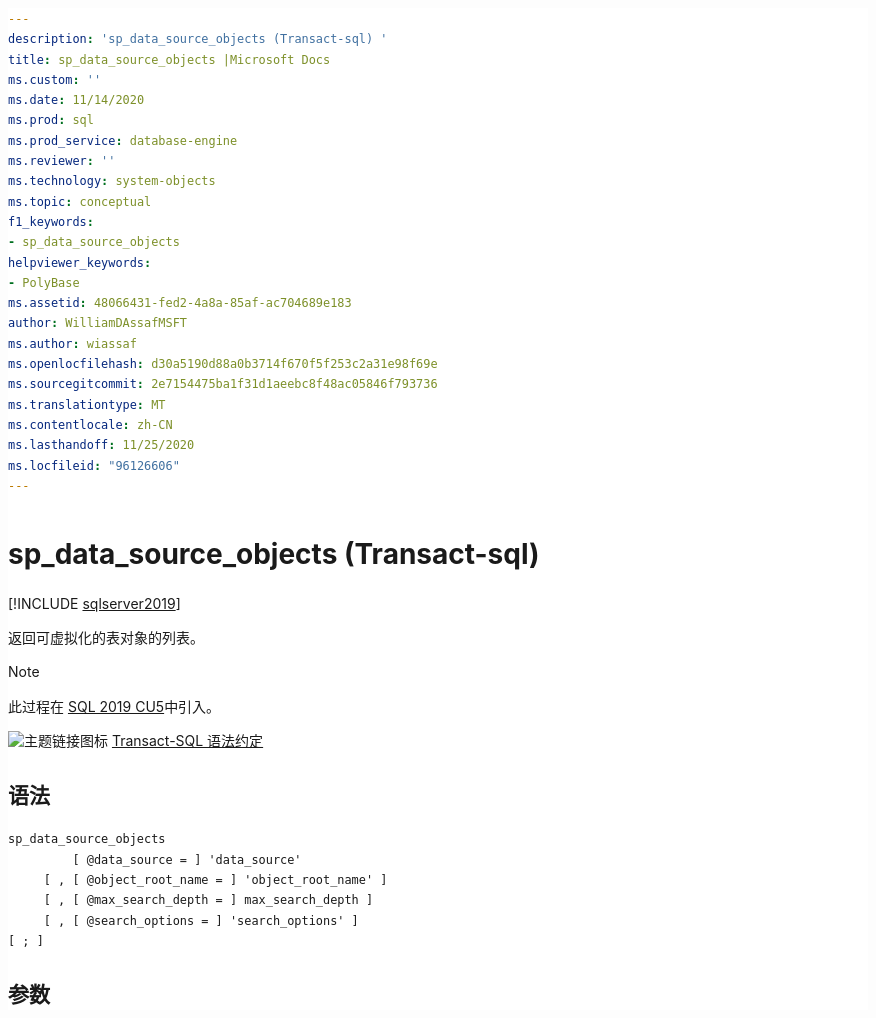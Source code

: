```yaml
---
description: 'sp_data_source_objects (Transact-sql) '
title: sp_data_source_objects |Microsoft Docs
ms.custom: ''
ms.date: 11/14/2020
ms.prod: sql
ms.prod_service: database-engine
ms.reviewer: ''
ms.technology: system-objects
ms.topic: conceptual
f1_keywords:
- sp_data_source_objects
helpviewer_keywords:
- PolyBase
ms.assetid: 48066431-fed2-4a8a-85af-ac704689e183
author: WilliamDAssafMSFT
ms.author: wiassaf
ms.openlocfilehash: d30a5190d88a0b3714f670f5f253c2a31e98f69e
ms.sourcegitcommit: 2e7154475ba1f31d1aeebc8f48ac05846f793736
ms.translationtype: MT
ms.contentlocale: zh-CN
ms.lasthandoff: 11/25/2020
ms.locfileid: "96126606"
---
```

# <a name="sp_data_source_objects-transact-sql"></a>sp_data_source_objects (Transact-sql) 

[!INCLUDE [sqlserver2019](../../includes/applies-to-version/sqlserver2019.md)]

返回可虚拟化的表对象的列表。

> [!NOTE]
> 此过程在 [SQL 2019 CU5](../../big-data-cluster/release-notes-big-data-cluster.md#cu5)中引入。

![主题链接图标](../../database-engine/configure-windows/media/topic-link.gif "“主题链接”图标") [Transact-SQL 语法约定](../../t-sql/language-elements/transact-sql-syntax-conventions-transact-sql.md)  

## <a name="syntax"></a>语法  

```syntaxsql
sp_data_source_objects  
         [ @data_source = ] 'data_source'
     [ , [ @object_root_name = ] 'object_root_name' ]
     [ , [ @max_search_depth = ] max_search_depth ]
     [ , [ @search_options = ] 'search_options' ]
[ ; ]
```  
  
## <a name="arguments"></a>参数  
